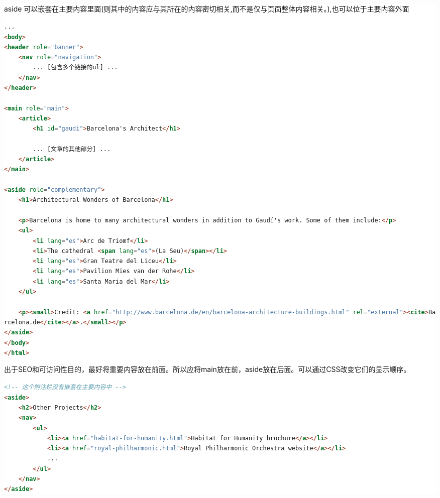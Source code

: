 aside 可以嵌套在主要内容里面(则其中的内容应与其所在的内容密切相关,而不是仅与页面整体内容相关。),也可以位于主要内容外面


```html
...
<body>
<header role="banner">
	<nav role="navigation">
		... [包含多个链接的ul] ...
	</nav>
</header>

<main role="main">
	<article>
		<h1 id="gaudi">Barcelona's Architect</h1>
		
		... [文章的其他部分] ...
	</article>
</main>

<aside role="complementary">
	<h1>Architectural Wonders of Barcelona</h1>
	
	<p>Barcelona is home to many architectural wonders in addition to Gaudí's work. Some of them include:</p>
	<ul>
		<li lang="es">Arc de Triomf</li>
		<li>The cathedral <span lang="es">(La Seu)</span></li>
		<li lang="es">Gran Teatre del Liceu</li>
		<li lang="es">Pavilion Mies van der Rohe</li>
		<li lang="es">Santa Maria del Mar</li>
	</ul>
	
	<p><small>Credit: <a href="http://www.barcelona.de/en/barcelona-architecture-buildings.html" rel="external"><cite>Barcelona.de</cite></a>.</small></p>
</aside>
</body>
</html>
```

出于SEO和可访问性目的，最好将重要内容放在前面。所以应将main放在前，aside放在后面。可以通过CSS改变它们的显示顺序。


```html
<!-- 这个附注栏没有嵌套在主要内容中 -->
<aside>
	<h2>Other Projects</h2>
	<nav>
		<ul>
			<li><a href="habitat-for-humanity.html">Habitat for Humanity brochure</a></li>
			<li><a href="royal-philharmonic.html">Royal Philharmonic Orchestra website</a></li>
			...
		</ul>
	</nav>
</aside>
```
